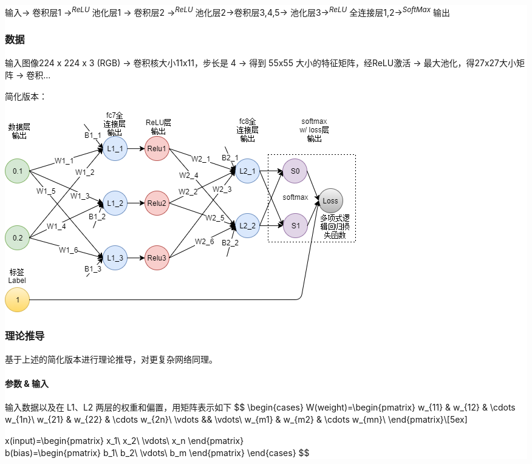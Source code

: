 输入$\rightarrow$ 卷积层1 $\rightarrow^{ReLU}$ 池化层1 $\rightarrow$ 卷积层2 $\rightarrow^{ReLU}$ 池化层2$\rightarrow$卷积层3,4,5$\rightarrow$ 池化层3$\rightarrow^{ReLU}$  全连接层1,2$\rightarrow^{SoftMax}$ 输出

### 数据

输入图像224 x 224 x 3 (RGB) $\rightarrow$ 卷积核大小11x11，步长是 4 $\rightarrow$ 得到 55x55 大小的特征矩阵，经ReLU激活 $\rightarrow$ 最大池化，得27x27大小矩阵  $\rightarrow$  卷积...

简化版本：

![alexnet-architecture](AlexNet.assets/alexnet-architecture.png)

### 理论推导

基于上述的简化版本进行理论推导，对更复杂网络同理。

#### 参数 & 输入

输入数据以及在 L1、L2 两层的权重和偏置，用矩阵表示如下
$$
\begin{cases}
W(weight)=\begin{pmatrix}
w_{11} & w_{12} & \cdots w_{1n}\\
w_{21} & w_{22} & \cdots w_{2n}\\
\vdots && \vdots\\
w_{m1} & w_{m2} & \cdots w_{mn}\\
\end{pmatrix}\\[5ex]

x(input)=\begin{pmatrix}
x_1\\
x_2\\
\vdots\\
x_n
\end{pmatrix}
\
b(bias)=\begin{pmatrix}
b_1\\
b_2\\
\vdots\\
b_m
\end{pmatrix}
\end{cases}
$$
